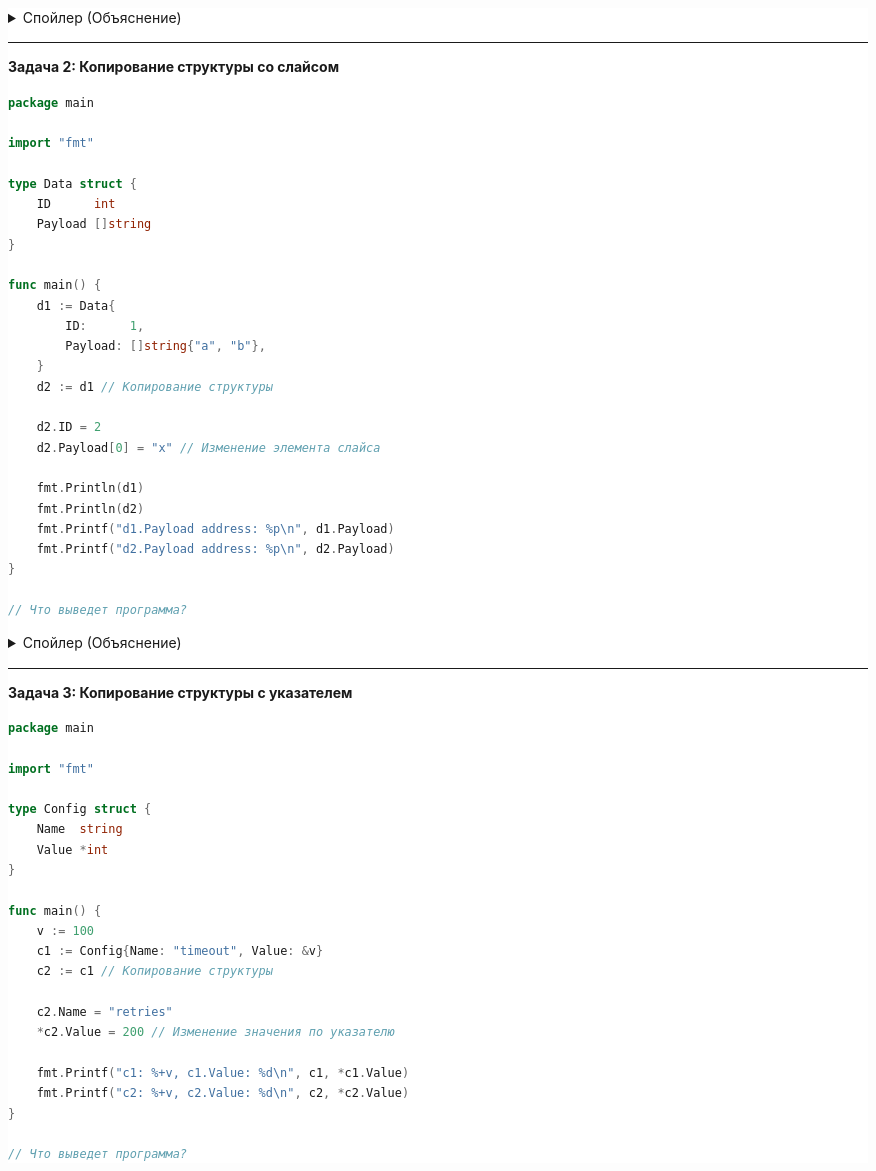 <details><summary>Спойлер (Объяснение)</summary></details>

---

**Задача 2: Копирование структуры со слайсом**

```go
package main

import "fmt"

type Data struct {
	ID      int
	Payload []string
}

func main() {
	d1 := Data{
		ID:      1,
		Payload: []string{"a", "b"},
	}
	d2 := d1 // Копирование структуры

	d2.ID = 2
	d2.Payload[0] = "x" // Изменение элемента слайса

	fmt.Println(d1)
	fmt.Println(d2)
	fmt.Printf("d1.Payload address: %p\n", d1.Payload)
	fmt.Printf("d2.Payload address: %p\n", d2.Payload)
}

// Что выведет программа?
```

<details><summary>Спойлер (Объяснение)</summary></details>

---

**Задача 3: Копирование структуры с указателем**

```go
package main

import "fmt"

type Config struct {
	Name  string
	Value *int
}

func main() {
	v := 100
	c1 := Config{Name: "timeout", Value: &v}
	c2 := c1 // Копирование структуры

	c2.Name = "retries"
	*c2.Value = 200 // Изменение значения по указателю

	fmt.Printf("c1: %+v, c1.Value: %d\n", c1, *c1.Value)
	fmt.Printf("c2: %+v, c2.Value: %d\n", c2, *c2.Value)
}

// Что выведет программа?
```
